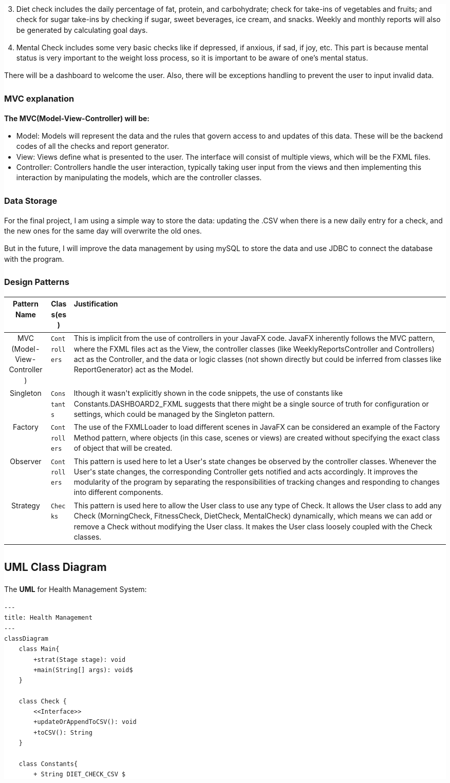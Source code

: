 3.  Diet check includes the daily percentage of fat, protein, and carbohydrate; check for take-ins of vegetables and fruits; and check for sugar take-ins by checking if sugar, sweet beverages, ice cream, and snacks. Weekly and monthly reports will also be generated by calculating goal days.

4.  Mental Check includes some very basic checks like if depressed, if anxious, if sad, if joy, etc. This part is because mental status is very important to the weight loss process, so it is important to be aware of one’s mental status.

There will be a dashboard to welcome the user. Also, there will be exceptions handling to prevent the user to input invalid data.

### MVC explanation
**The MVC(Model-View-Controller) will be:**

* Model: Models will represent the data and the rules that govern access to and updates of this data. These will be the backend codes of all the checks and report generator. 
* View: Views define what is presented to the user. The interface will consist of multiple views, which will be the FXML files.
* Controller: Controllers handle the user interaction, typically taking user input from the views and then implementing this interaction by manipulating the models, which are the controller classes. 

### Data Storage
For the final project, I am using a simple way to store the data: updating the .CSV when there is a new daily entry for a check, and the new ones for the same day will overwrite the old ones. 

But in the future, I will improve the data management by using mySQL to store the data and use JDBC to connect the database with the program.


### Design Patterns

|            Pattern Name             | Class(es)        | Justification                                                                                                                                                                                                                                                                                                                                                                |
|:-----------------------------------:|------------------|:-----------------------------------------------------------------------------------------------------------------------------------------------------------------------------------------------------------------------------------------------------------------------------------------------------------------------------------------------------------------------------|
|     MVC (Model-View-Controller)     | `Controllers`    | This is implicit from the use of controllers in your JavaFX code. JavaFX inherently follows the MVC pattern, where the FXML files act as the View, the controller classes (like WeeklyReportsController and Controllers) act as the Controller, and the data or logic classes (not shown directly but could be inferred from classes like ReportGenerator) act as the Model. |
|              Singleton              | `Constants`      | lthough it wasn't explicitly shown in the code snippets, the use of constants like Constants.DASHBOARD2_FXML suggests that there might be a single source of truth for configuration or settings, which could be managed by the Singleton pattern.                                                                                                                           |
|               Factory               | `Controllers`    | The use of the FXMLLoader to load different scenes in JavaFX can be considered an example of the Factory Method pattern, where objects (in this case, scenes or views) are created without specifying the exact class of object that will be created.                                                                                                                        |
|              Observer               | `Controllers`    | This pattern is used here to let a User's state changes be observed by the controller classes. Whenever the User's state changes, the corresponding Controller gets notified and acts accordingly. It improves the modularity of the program by separating the responsibilities of tracking changes and responding to changes into different components.                     |
|           Strategy          | `Checks` | This pattern is used here to allow the User class to use any type of Check. It allows the User class to add any Check (MorningCheck, FitnessCheck, DietCheck, MentalCheck) dynamically, which means we can add or remove a Check without modifying the User class. It makes the User class loosely coupled with the Check classes.                                           |



## UML Class Diagram

The **UML** for Health Management System:

```mermaid
---
title: Health Management
---
classDiagram
    class Main{
        +strat(Stage stage): void
        +main(String[] args): void$
    }

    class Check {
        <<Interface>>
        +updateOrAppendToCSV(): void
        +toCSV(): String
    }

    class Constants{
        + String DIET_CHECK_CSV $
```